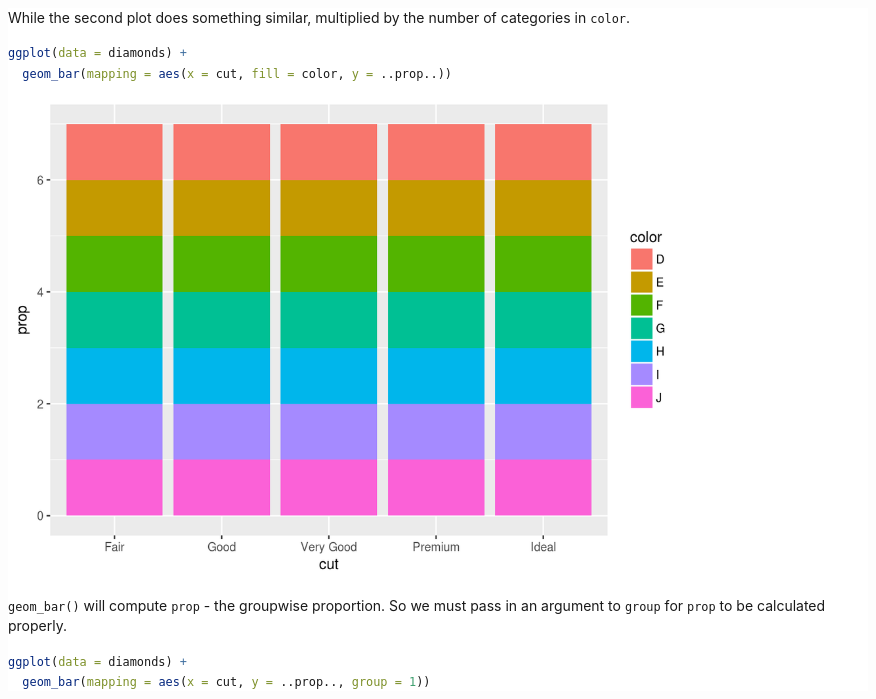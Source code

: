 While the second plot does something similar, multiplied by the number of 
categories in `color`.


```r
ggplot(data = diamonds) + 
  geom_bar(mapping = aes(x = cut, fill = color, y = ..prop..))
```

<img src="03-data-visualization_files/figure-html/3-7-5b-1.png" width="672" />

`geom_bar()` will compute `prop` - the groupwise proportion. So we must pass in 
an argument to `group` for `prop` to be calculated properly.


```r
ggplot(data = diamonds) + 
  geom_bar(mapping = aes(x = cut, y = ..prop.., group = 1))
```
